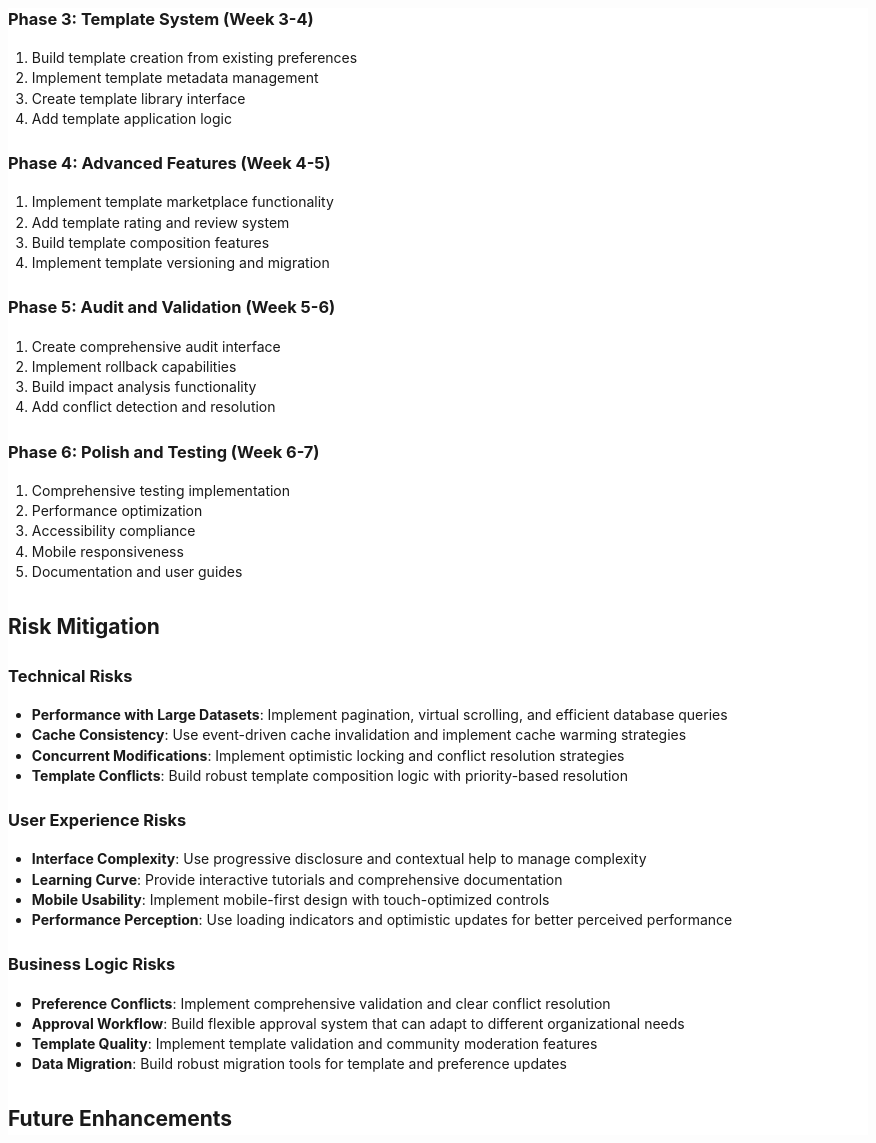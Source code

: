 ### Phase 3: Template System (Week 3-4)
1. Build template creation from existing preferences
2. Implement template metadata management
3. Create template library interface
4. Add template application logic

### Phase 4: Advanced Features (Week 4-5)
1. Implement template marketplace functionality
2. Add template rating and review system
3. Build template composition features
4. Implement template versioning and migration

### Phase 5: Audit and Validation (Week 5-6)
1. Create comprehensive audit interface
2. Implement rollback capabilities
3. Build impact analysis functionality
4. Add conflict detection and resolution

### Phase 6: Polish and Testing (Week 6-7)
1. Comprehensive testing implementation
2. Performance optimization
3. Accessibility compliance
4. Mobile responsiveness
5. Documentation and user guides

## Risk Mitigation

### Technical Risks
- **Performance with Large Datasets**: Implement pagination, virtual scrolling, and efficient database queries
- **Cache Consistency**: Use event-driven cache invalidation and implement cache warming strategies
- **Concurrent Modifications**: Implement optimistic locking and conflict resolution strategies
- **Template Conflicts**: Build robust template composition logic with priority-based resolution

### User Experience Risks
- **Interface Complexity**: Use progressive disclosure and contextual help to manage complexity
- **Learning Curve**: Provide interactive tutorials and comprehensive documentation
- **Mobile Usability**: Implement mobile-first design with touch-optimized controls
- **Performance Perception**: Use loading indicators and optimistic updates for better perceived performance

### Business Logic Risks
- **Preference Conflicts**: Implement comprehensive validation and clear conflict resolution
- **Approval Workflow**: Build flexible approval system that can adapt to different organizational needs
- **Template Quality**: Implement template validation and community moderation features
- **Data Migration**: Build robust migration tools for template and preference updates

## Future Enhancements

